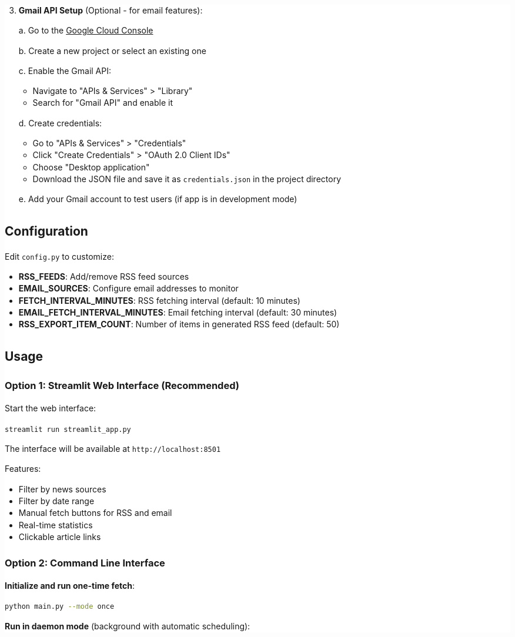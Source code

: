 3. **Gmail API Setup** (Optional - for email features):

   a. Go to the [Google Cloud Console](https://console.cloud.google.com/)

   b. Create a new project or select an existing one

   c. Enable the Gmail API:
      - Navigate to "APIs & Services" > "Library"
      - Search for "Gmail API" and enable it

   d. Create credentials:
      - Go to "APIs & Services" > "Credentials"
      - Click "Create Credentials" > "OAuth 2.0 Client IDs"
      - Choose "Desktop application"
      - Download the JSON file and save it as `credentials.json` in the project directory

   e. Add your Gmail account to test users (if app is in development mode)

## Configuration

Edit `config.py` to customize:

- **RSS_FEEDS**: Add/remove RSS feed sources
- **EMAIL_SOURCES**: Configure email addresses to monitor
- **FETCH_INTERVAL_MINUTES**: RSS fetching interval (default: 10 minutes)
- **EMAIL_FETCH_INTERVAL_MINUTES**: Email fetching interval (default: 30 minutes)
- **RSS_EXPORT_ITEM_COUNT**: Number of items in generated RSS feed (default: 50)

## Usage

### Option 1: Streamlit Web Interface (Recommended)

Start the web interface:

```bash
streamlit run streamlit_app.py
```

The interface will be available at `http://localhost:8501`

Features:

- Filter by news sources
- Filter by date range
- Manual fetch buttons for RSS and email
- Real-time statistics
- Clickable article links

### Option 2: Command Line Interface

**Initialize and run one-time fetch**:

```bash
python main.py --mode once
```

**Run in daemon mode** (background with automatic scheduling):
